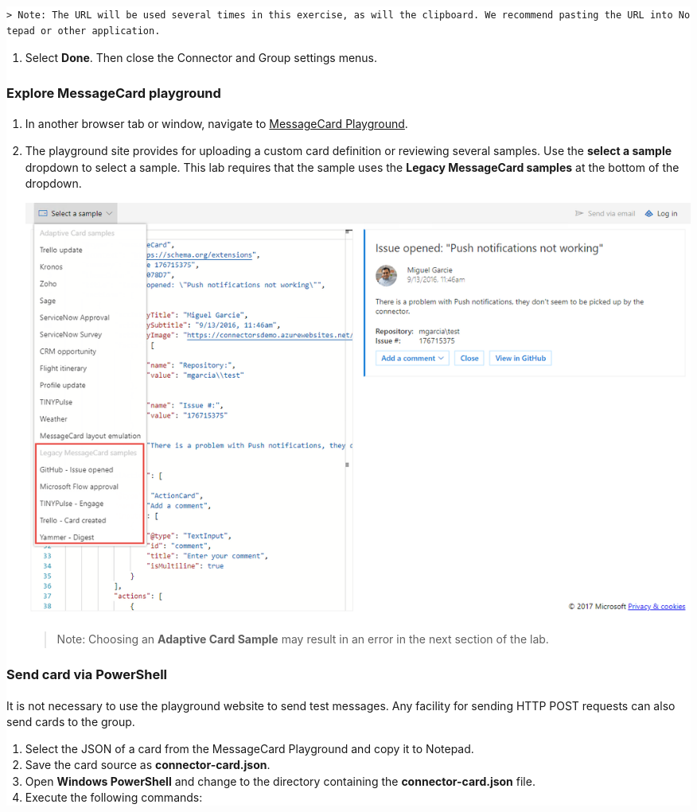 
    > Note: The URL will be used several times in this exercise, as will the clipboard. We recommend pasting the URL into Notepad or other application.

1. Select **Done**. Then close the Connector and Group settings menus.

### Explore MessageCard playground

1. In another browser tab or window, navigate to [MessageCard Playground](https://messagecardplayground.azurewebsites.net).
1. The playground site provides for uploading a custom card definition or reviewing several samples. Use the **select a sample** dropdown to select a sample. This lab requires that the sample uses the **Legacy MessageCard samples** at the bottom of the dropdown.

    ![Screenshot of message card sample](Images/Exercise1-04.png)

    > Note: Choosing an **Adaptive Card Sample** may result in an error in the next section of the lab.

### Send card via PowerShell

It is not necessary to use the playground website to send test messages. Any facility for sending HTTP POST requests can also send cards to the group.

1. Select the JSON of a card from the MessageCard Playground and copy it to Notepad.
1. Save the card source as **connector-card.json**.
1. Open **Windows PowerShell** and change to the directory containing the **connector-card.json** file.
1. Execute the following commands:
